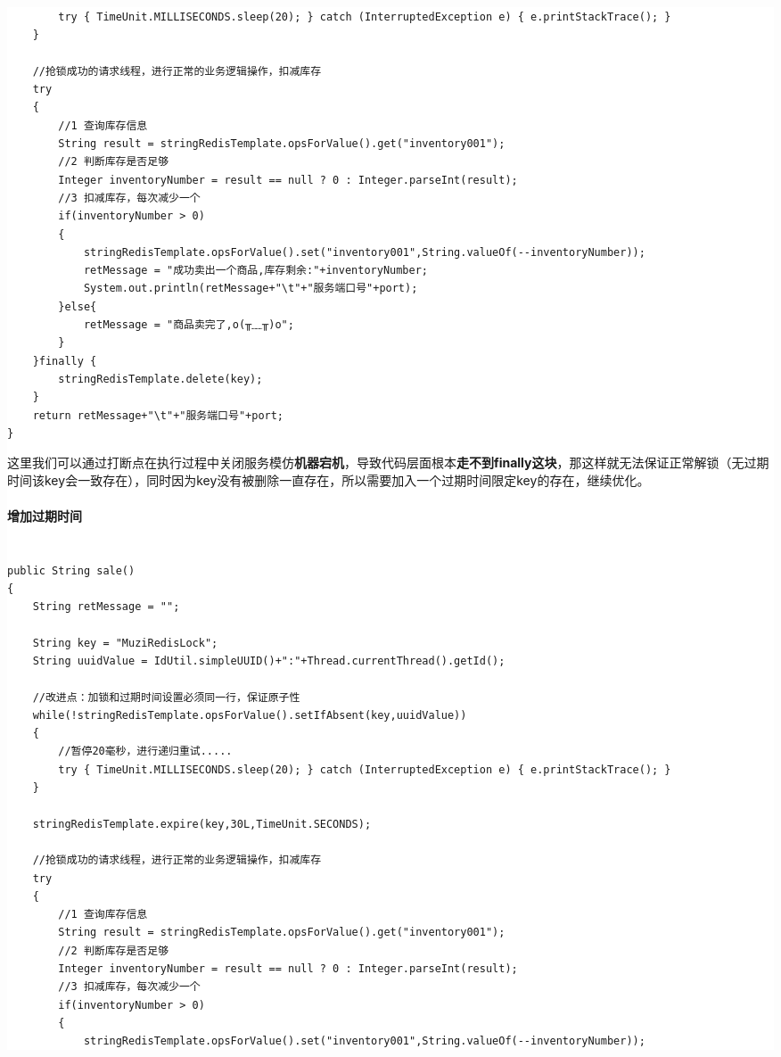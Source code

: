 ```
        try { TimeUnit.MILLISECONDS.sleep(20); } catch (InterruptedException e) { e.printStackTrace(); }
    }

    //抢锁成功的请求线程，进行正常的业务逻辑操作，扣减库存
    try
    {
        //1 查询库存信息
        String result = stringRedisTemplate.opsForValue().get("inventory001");
        //2 判断库存是否足够
        Integer inventoryNumber = result == null ? 0 : Integer.parseInt(result);
        //3 扣减库存，每次减少一个
        if(inventoryNumber > 0)
        {
            stringRedisTemplate.opsForValue().set("inventory001",String.valueOf(--inventoryNumber));
            retMessage = "成功卖出一个商品,库存剩余:"+inventoryNumber;
            System.out.println(retMessage+"\t"+"服务端口号"+port);
        }else{
            retMessage = "商品卖完了,o(╥﹏╥)o";
        }
    }finally {
        stringRedisTemplate.delete(key);
    }
    return retMessage+"\t"+"服务端口号"+port;
}
```

这里我们可以通过打断点在执行过程中关闭服务模仿**机器宕机**，导致代码层面根本**走不到finally这块**，那这样就无法保证正常解锁（无过期时间该key会一致存在），同时因为key没有被删除一直存在，所以需要加入一个过期时间限定key的存在，继续优化。

#### 增加过期时间

```

public String sale()
{
    String retMessage = "";

    String key = "MuziRedisLock";
    String uuidValue = IdUtil.simpleUUID()+":"+Thread.currentThread().getId();

    //改进点：加锁和过期时间设置必须同一行，保证原子性
    while(!stringRedisTemplate.opsForValue().setIfAbsent(key,uuidValue))
    {
        //暂停20毫秒，进行递归重试.....
        try { TimeUnit.MILLISECONDS.sleep(20); } catch (InterruptedException e) { e.printStackTrace(); }
    }

    stringRedisTemplate.expire(key,30L,TimeUnit.SECONDS);

    //抢锁成功的请求线程，进行正常的业务逻辑操作，扣减库存
    try
    {
        //1 查询库存信息
        String result = stringRedisTemplate.opsForValue().get("inventory001");
        //2 判断库存是否足够
        Integer inventoryNumber = result == null ? 0 : Integer.parseInt(result);
        //3 扣减库存，每次减少一个
        if(inventoryNumber > 0)
        {
            stringRedisTemplate.opsForValue().set("inventory001",String.valueOf(--inventoryNumber));
```